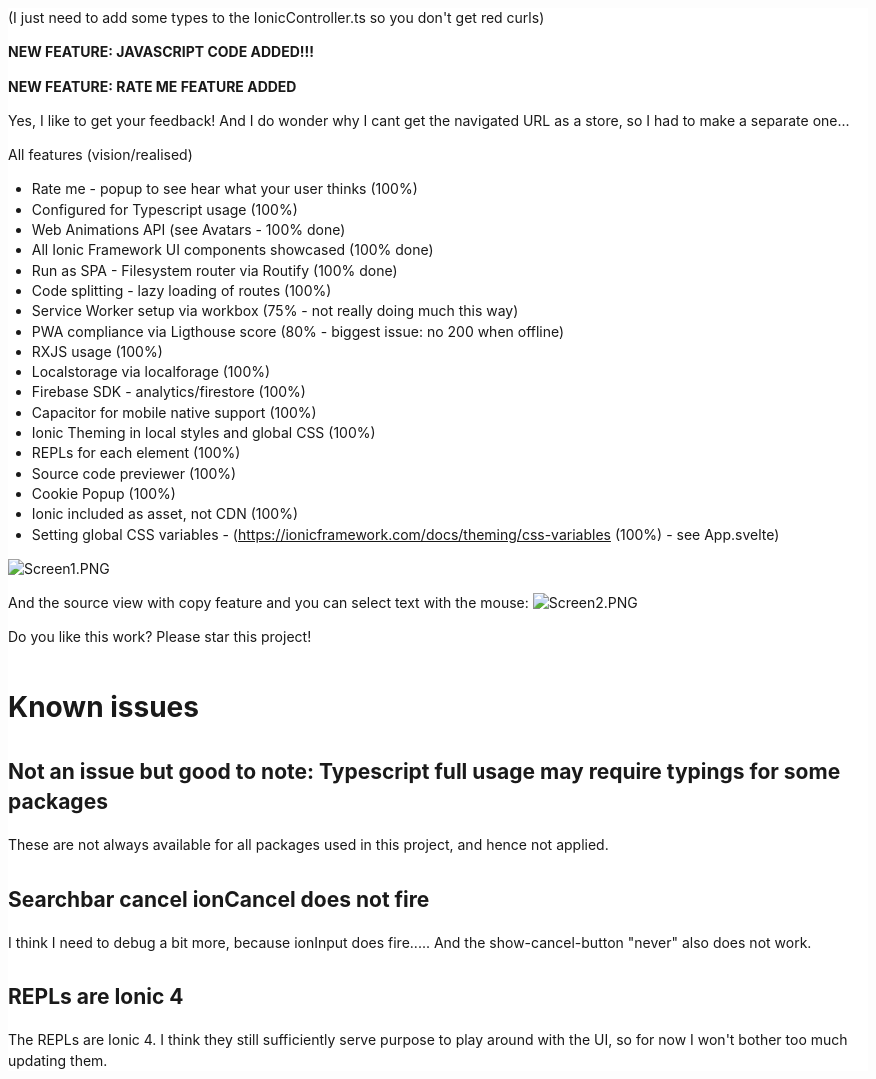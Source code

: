 (I just need to add some types to the IonicController.ts so you don't get red curls)

**NEW FEATURE: JAVASCRIPT CODE ADDED!!!**

**NEW FEATURE: RATE ME FEATURE ADDED**

Yes, I like to get your feedback!
And I do wonder why I cant get the navigated URL as a store, so I had to make a separate one...

All features (vision/realised) 
- Rate me - popup to see hear what your user thinks (100%)
- Configured for Typescript usage (100%)
- Web Animations API (see Avatars - 100% done)
- All Ionic Framework UI components showcased (100% done)
- Run as SPA - Filesystem router via Routify (100% done)
- Code splitting - lazy loading of routes (100%)
- Service Worker setup via workbox (75% - not really doing much this way) 
- PWA compliance via Ligthouse score (80% - biggest issue: no 200 when offline)
- RXJS usage (100%)
- Localstorage via localforage (100%)
- Firebase SDK - analytics/firestore (100%)
- Capacitor for mobile native support (100%)
- Ionic Theming in local styles and global CSS (100%)
- REPLs for each element (100%)
- Source code previewer (100%)
- Cookie Popup (100%)
- Ionic included as asset, not CDN (100%)
- Setting global CSS variables - (https://ionicframework.com/docs/theming/css-variables (100%) - see App.svelte)

<img alt="Screen1.PNG" src="https://raw.githubusercontent.com/Tommertom/svelte-ionic-app/master/doc/Screen1.PNG" width="75%" >

And the source view with copy feature and you can select text with the mouse:
<img alt="Screen2.PNG" src="https://raw.githubusercontent.com/Tommertom/svelte-ionic-app/master/doc/Screen2.PNG" width="75%" >

Do you like this work? Please star this project! 

# Known issues

## Not an issue but good to note: Typescript full usage may require typings for some packages
These are not always available for all packages used in this project, and hence not applied.

## Searchbar cancel ionCancel does not fire
I think I need to debug a bit more, because ionInput does fire..... And the show-cancel-button "never" also does not work.

## REPLs are Ionic 4
The REPLs are Ionic 4. I think they still sufficiently serve purpose to play around with the UI, so for now I won't bother too much updating them.
